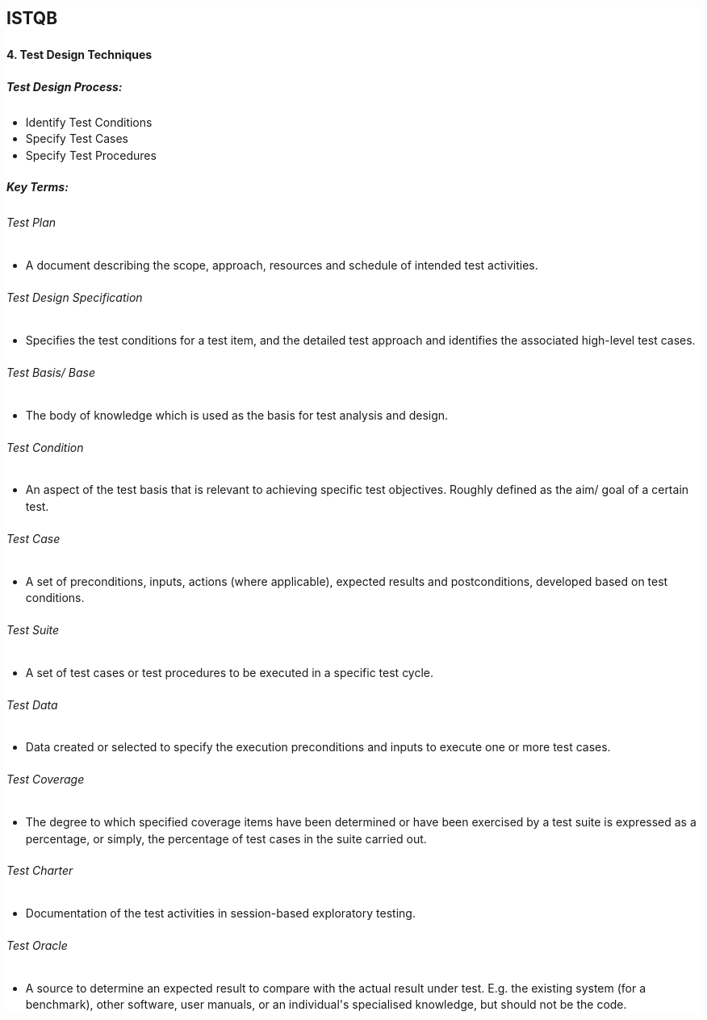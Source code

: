 ## ISTQB

#### 4. Test Design Techniques

##### Test Design Process:

- Identify Test Conditions
- Specify Test Cases
- Specify Test Procedures

##### Key Terms:

###### Test Plan

- A document describing the scope, approach, resources and schedule of intended test activities.

###### Test Design Specification

- Specifies the test conditions for a test item, and the detailed test approach and identifies the associated high-level test cases.

###### Test Basis/ Base

- The body of knowledge which is used as the basis for test analysis and design.

###### Test Condition

- An aspect of the test basis that is relevant to achieving specific test objectives. Roughly defined as the aim/ goal of a certain test.

###### Test Case

- A set of preconditions, inputs, actions (where applicable), expected results and postconditions, developed based on test conditions.

###### Test Suite

- A set of test cases or test procedures to be executed in a specific test cycle.

###### Test Data

- Data created or selected to specify the execution preconditions and inputs to execute one or more test cases.

###### Test Coverage

- The degree to which specified coverage items have been determined or have been exercised by a test suite is expressed as a percentage, or simply, the percentage of test cases in the suite carried out.

###### Test Charter

- Documentation of the test activities in session-based exploratory testing.

###### Test Oracle

- A source to determine an expected result to compare with the actual result under test. E.g. the existing system (for a benchmark), other software, user manuals, or an individual's specialised knowledge, but should not be the code.
